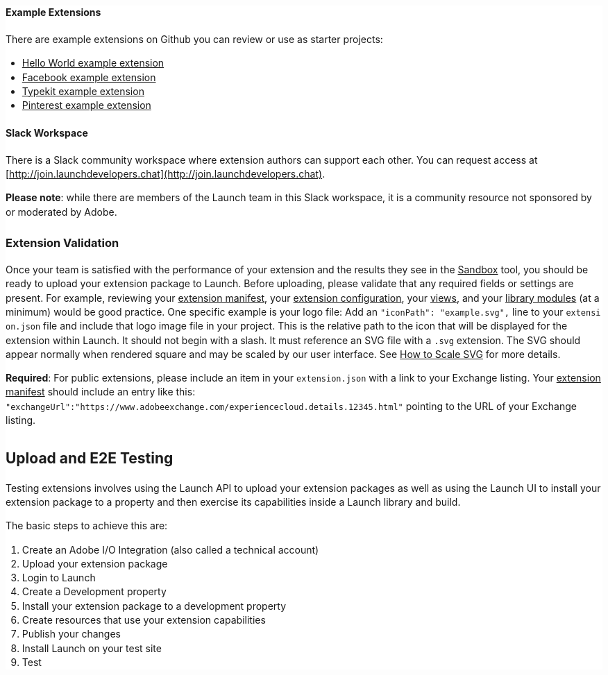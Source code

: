 #### Example Extensions

There are example extensions on Github you can review or use as starter projects:

* [Hello World example extension](https://github.com/Adobe-Marketing-Cloud/reactor-helloworld-extension)
* [Facebook example extension](https://github.com/Adobe-Marketing-Cloud-Activation/extension-facebookpixel)
* [Typekit example extension](https://github.com/jeffchasin/extension-typekit)
* [Pinterest example extension](https://github.com/jeffchasin/extension-pinterest)

#### Slack Workspace

There is a Slack community workspace where extension authors can support each other. You can request access at [http://join.launchdevelopers.chat](http://join.launchdevelopers.chat).

**Please note**: while there are members of the Launch team in this Slack workspace, it is a community resource not sponsored by or moderated by Adobe.

### Extension Validation

Once your team is satisfied with the performance of your extension and the results they see in the [Sandbox](https://www.npmjs.com/package/@adobe/reactor-sandbox#running-the-sandbox) tool, you should be ready to upload your extension package to Launch. Before uploading, please validate that any required fields or settings are present. For example, reviewing your [extension manifest](/extensions/reference/extension-manifest/), your [extension configuration](/extensions/reference/extension-configuration/), your [views](/extensions/reference/views/), and your [library modules](/extensions/reference/library-module-format/) (at a minimum) would be good practice. One specific example is your logo file:  Add an `"iconPath": "example.svg",` line to your `extension.json` file and include that logo image file in your project. This is the relative path to the icon that will be displayed for the extension within Launch. It should not begin with a slash. It must reference an SVG file with a `.svg` extension. The SVG should appear normally when rendered square and may be scaled by our user interface. See [How to Scale SVG](https://css-tricks.com/scale-svg/) for more details.

**Required**: For public extensions, please include an item in your `extension.json` with a link to your Exchange listing. Your [extension manifest](/extensions/reference/extension-manifest/) should include an entry like this:  
`"exchangeUrl":"https://www.adobeexchange.com/experiencecloud.details.12345.html"` pointing to the URL of your Exchange listing.

## Upload and E2E Testing

Testing extensions involves using the Launch API to upload your extension packages as well as using the Launch UI to install your extension package to a property and then exercise its capabilities inside a Launch library and build.

The basic steps to achieve this are:

1. Create an Adobe I/O Integration (also called a technical account)
1. Upload your extension package
1. Login to Launch
1. Create a Development property
1. Install your extension package to a development property
1. Create resources that use your extension capabilities
1. Publish your changes
1. Install Launch on your test site
1. Test
